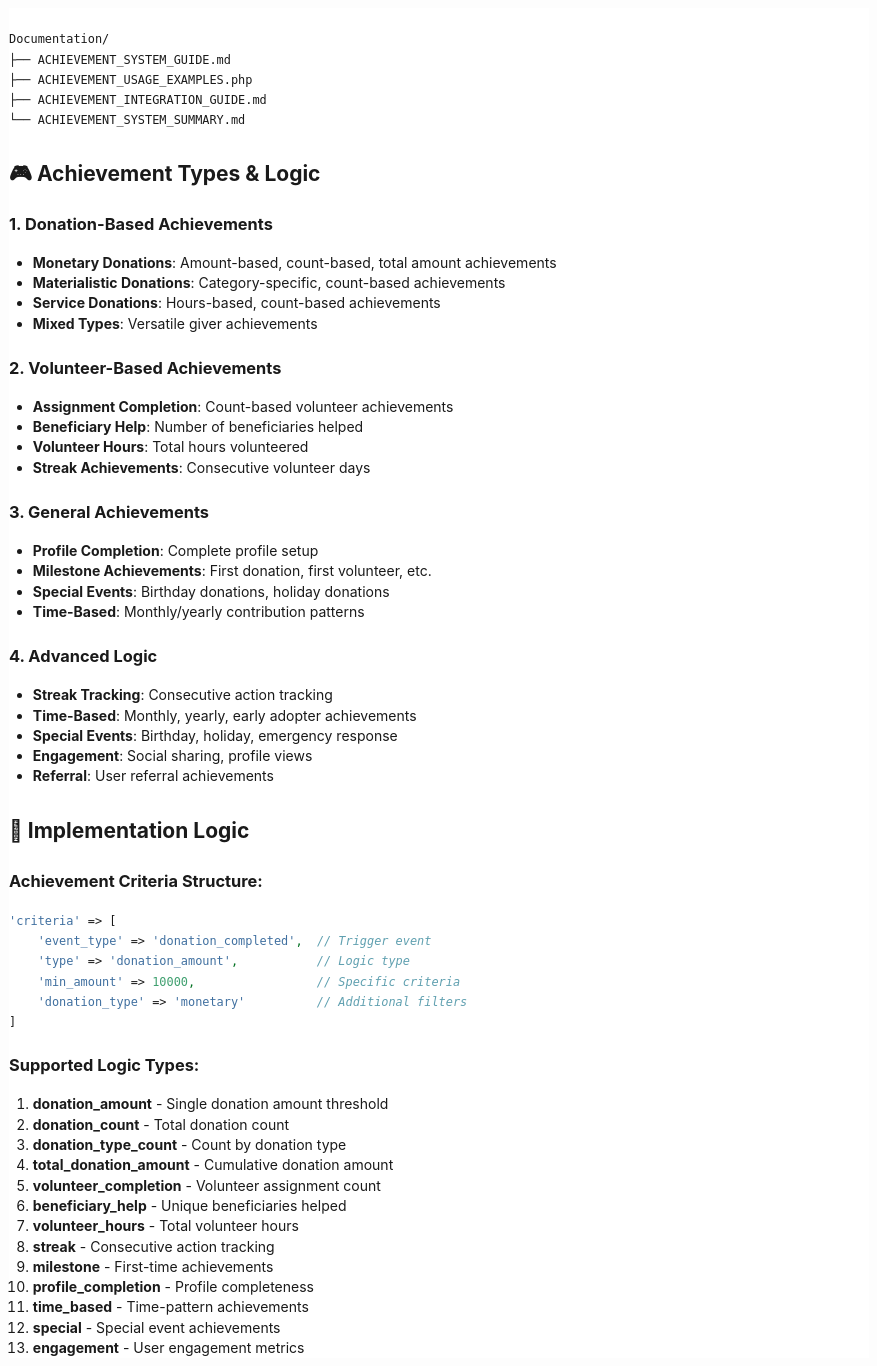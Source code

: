 ```

Documentation/
├── ACHIEVEMENT_SYSTEM_GUIDE.md
├── ACHIEVEMENT_USAGE_EXAMPLES.php
├── ACHIEVEMENT_INTEGRATION_GUIDE.md
└── ACHIEVEMENT_SYSTEM_SUMMARY.md
```

## 🎮 Achievement Types & Logic

### **1. Donation-Based Achievements**
- **Monetary Donations**: Amount-based, count-based, total amount achievements
- **Materialistic Donations**: Category-specific, count-based achievements
- **Service Donations**: Hours-based, count-based achievements
- **Mixed Types**: Versatile giver achievements

### **2. Volunteer-Based Achievements**
- **Assignment Completion**: Count-based volunteer achievements
- **Beneficiary Help**: Number of beneficiaries helped
- **Volunteer Hours**: Total hours volunteered
- **Streak Achievements**: Consecutive volunteer days

### **3. General Achievements**
- **Profile Completion**: Complete profile setup
- **Milestone Achievements**: First donation, first volunteer, etc.
- **Special Events**: Birthday donations, holiday donations
- **Time-Based**: Monthly/yearly contribution patterns

### **4. Advanced Logic**
- **Streak Tracking**: Consecutive action tracking
- **Time-Based**: Monthly, yearly, early adopter achievements
- **Special Events**: Birthday, holiday, emergency response
- **Engagement**: Social sharing, profile views
- **Referral**: User referral achievements

## 🔧 Implementation Logic

### **Achievement Criteria Structure:**
```php
'criteria' => [
    'event_type' => 'donation_completed',  // Trigger event
    'type' => 'donation_amount',           // Logic type
    'min_amount' => 10000,                 // Specific criteria
    'donation_type' => 'monetary'          // Additional filters
]
```

### **Supported Logic Types:**
1. **donation_amount** - Single donation amount threshold
2. **donation_count** - Total donation count
3. **donation_type_count** - Count by donation type
4. **total_donation_amount** - Cumulative donation amount
5. **volunteer_completion** - Volunteer assignment count
6. **beneficiary_help** - Unique beneficiaries helped
7. **volunteer_hours** - Total volunteer hours
8. **streak** - Consecutive action tracking
9. **milestone** - First-time achievements
10. **profile_completion** - Profile completeness
11. **time_based** - Time-pattern achievements
12. **special** - Special event achievements
13. **engagement** - User engagement metrics